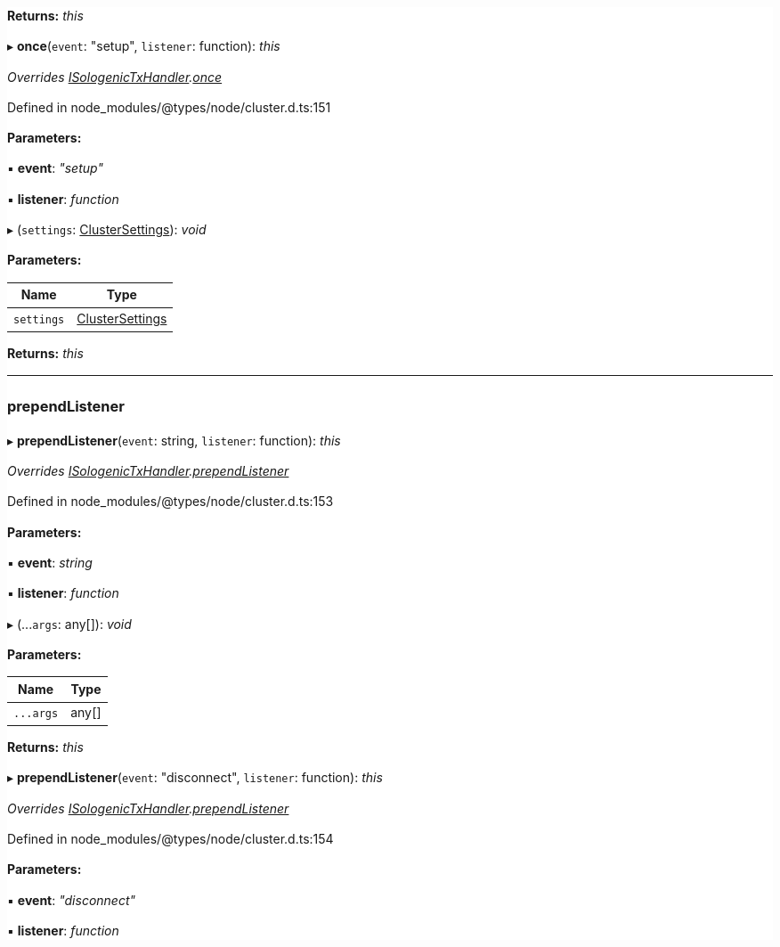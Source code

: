 **Returns:** *this*

▸ **once**(`event`: "setup", `listener`: function): *this*

*Overrides [ISologenicTxHandler](isologenictxhandler.md).[once](isologenictxhandler.md#once)*

Defined in node_modules/@types/node/cluster.d.ts:151

**Parameters:**

▪ **event**: *"setup"*

▪ **listener**: *function*

▸ (`settings`: [ClusterSettings](_cluster_.clustersettings.md)): *void*

**Parameters:**

Name | Type |
------ | ------ |
`settings` | [ClusterSettings](_cluster_.clustersettings.md) |

**Returns:** *this*

___

###  prependListener

▸ **prependListener**(`event`: string, `listener`: function): *this*

*Overrides [ISologenicTxHandler](isologenictxhandler.md).[prependListener](isologenictxhandler.md#prependlistener)*

Defined in node_modules/@types/node/cluster.d.ts:153

**Parameters:**

▪ **event**: *string*

▪ **listener**: *function*

▸ (...`args`: any[]): *void*

**Parameters:**

Name | Type |
------ | ------ |
`...args` | any[] |

**Returns:** *this*

▸ **prependListener**(`event`: "disconnect", `listener`: function): *this*

*Overrides [ISologenicTxHandler](isologenictxhandler.md).[prependListener](isologenictxhandler.md#prependlistener)*

Defined in node_modules/@types/node/cluster.d.ts:154

**Parameters:**

▪ **event**: *"disconnect"*

▪ **listener**: *function*
